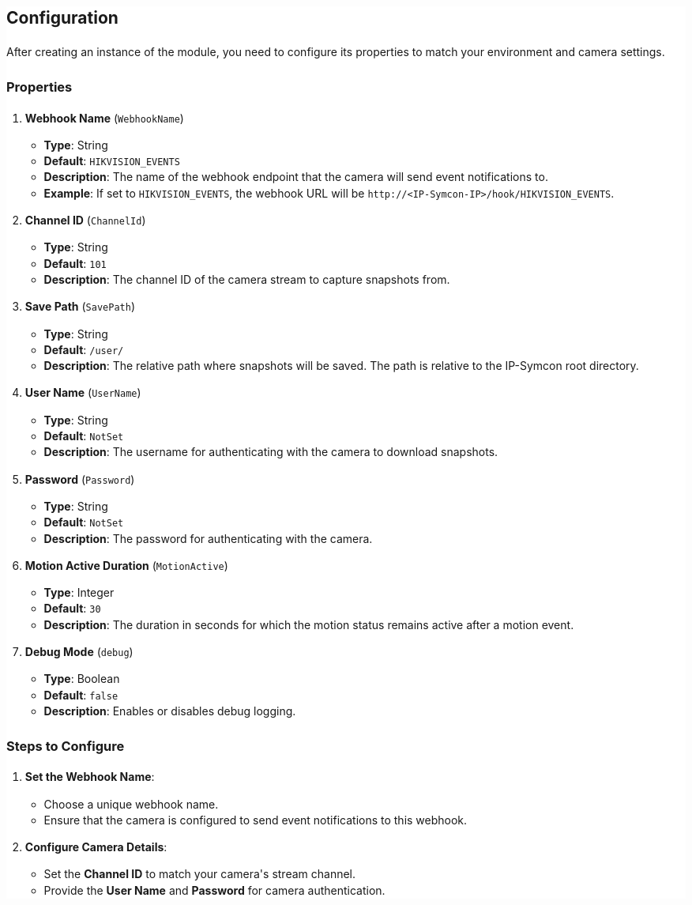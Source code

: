 ## Configuration

After creating an instance of the module, you need to configure its properties to match your environment and camera settings.

### Properties

1. **Webhook Name** (`WebhookName`)
   - **Type**: String
   - **Default**: `HIKVISION_EVENTS`
   - **Description**: The name of the webhook endpoint that the camera will send event notifications to.
   - **Example**: If set to `HIKVISION_EVENTS`, the webhook URL will be `http://<IP-Symcon-IP>/hook/HIKVISION_EVENTS`.

2. **Channel ID** (`ChannelId`)
   - **Type**: String
   - **Default**: `101`
   - **Description**: The channel ID of the camera stream to capture snapshots from.

3. **Save Path** (`SavePath`)
   - **Type**: String
   - **Default**: `/user/`
   - **Description**: The relative path where snapshots will be saved. The path is relative to the IP-Symcon root directory.

4. **User Name** (`UserName`)
   - **Type**: String
   - **Default**: `NotSet`
   - **Description**: The username for authenticating with the camera to download snapshots.

5. **Password** (`Password`)
   - **Type**: String
   - **Default**: `NotSet`
   - **Description**: The password for authenticating with the camera.

6. **Motion Active Duration** (`MotionActive`)
   - **Type**: Integer
   - **Default**: `30`
   - **Description**: The duration in seconds for which the motion status remains active after a motion event.

7. **Debug Mode** (`debug`)
   - **Type**: Boolean
   - **Default**: `false`
   - **Description**: Enables or disables debug logging.

### Steps to Configure

1. **Set the Webhook Name**:
   - Choose a unique webhook name.
   - Ensure that the camera is configured to send event notifications to this webhook.

2. **Configure Camera Details**:
   - Set the **Channel ID** to match your camera's stream channel.
   - Provide the **User Name** and **Password** for camera authentication.
